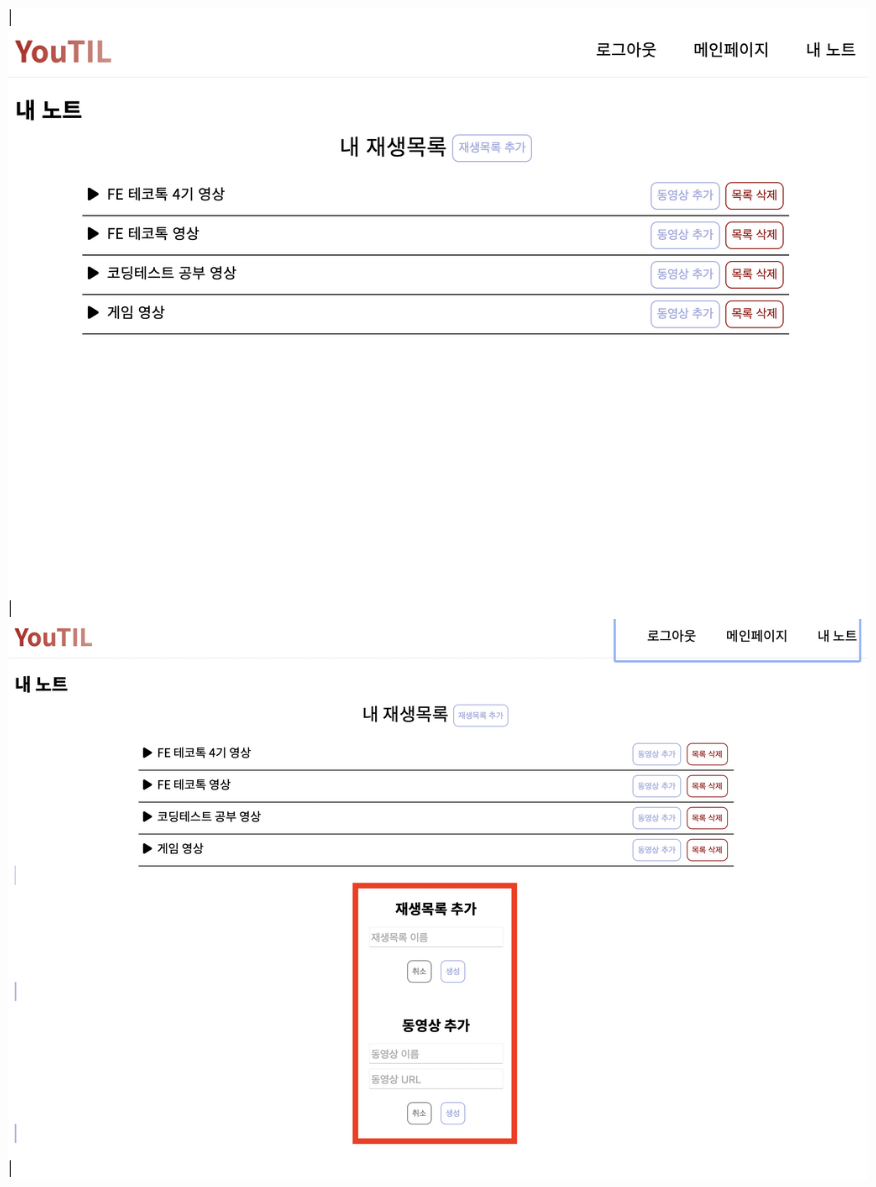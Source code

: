 |![크롬웹호환성](./README/chrome_%EC%9B%B9%ED%98%B8%ED%99%98%EC%84%B1.png)|![웹호환성적용전](./README/%EC%9B%B9%ED%98%B8%ED%99%98%EC%84%B1_%EC%A0%81%EC%9A%A9%EC%A0%84.png)|
